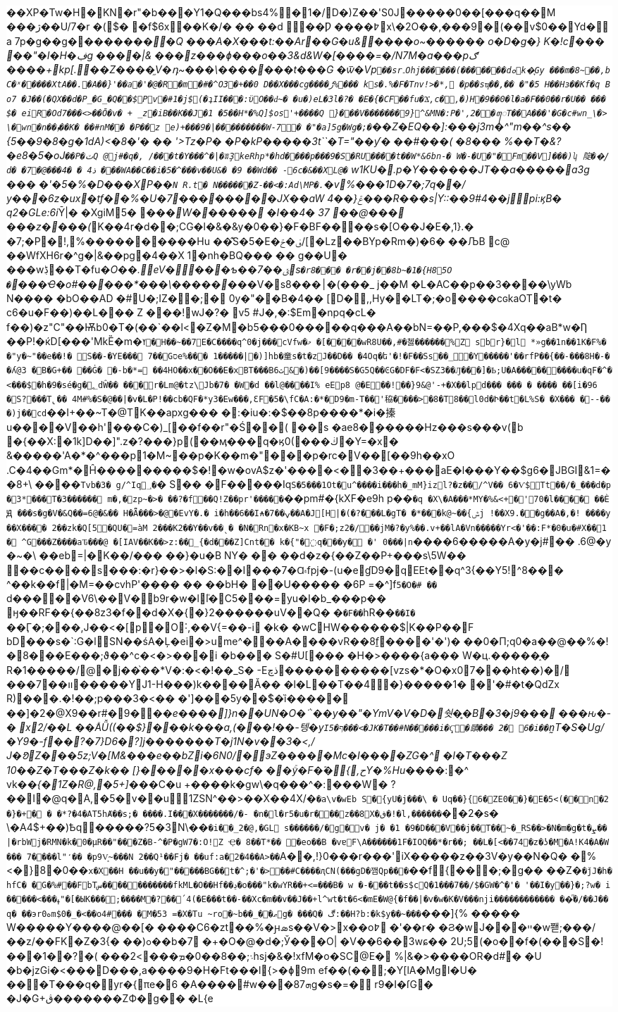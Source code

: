 ��XP�Tw�H΃�KN�r"�b���Y1�Q���bs4%�1�/D�)Z��'S0J�����0��[���q��M ���ژ��U/7�r �($� �f$6x��K�/� �� ��d ��Ƿ ����߈x\�2O��,���9�(��v$0��Yd� a 7p�g��ɡ�����*����Q ���A�X���t:��Ar��G�u&����o~������ o�D�g�} K�!c��� ��"�I�H�ڣg ����|& ���z���ɸ���o��3&d&W�[����=�/N7M�a���pګ ����+kp[.��Z����֦V�դ~���\�������t���G �ѿ�Vp`��sr۔Ohj������(�������d׸ܘk�͉Gy ���m�8~��,bC�ˣ�����XtA��.�A��}'��a�'�@�R�m�#�^O3�+��0 D��X���cg����ڑ%��� ks�.%�F�Tnv!>�*, �p��ѕҵ��,�� �"�5 H��Hз��Kf݀�q Bo7 �J��(�QX��d�P_�G_�Q��$Pv�#1�j$( �ʇII���:ϋO��ԁ~� �u�)eL�3l�?� �E�{�CF��fu�Ϫ,c�,�)H�9��0�l�a�F��0��r�U�� ���$� eiR�Od7���<>��Ō�v� + _z�iB��K��J�1 �5��H*�%Q]$os'+����Q }���V֔����� ��9}^&MN� :P�',2��ꦺT��A���'�G�c#wn_\�>\�wn�n��ܙ��K� ��#nM�� �P��z e)+���9�|���������W-7� �"�a]5g�Wg�;�`��Z�EQ��]:���j3m�^"m��_\^s�� {5��9�8�g�1dA)<�8�'� �� '_>Tz�P� �P�kP�����3t``�T="��ƴ� ��#���( �8��� %��T�&?�e8�5�oJ`��P�ٽQ @j#�q�, /���t�Y���^�|�ʬҘkeRhp*�hd����p���9�S�RU����t��W*& 6bn-� W�-�U�"�Fm��V]���)ʮ 䧑��ͅ/d� �7�@���ذ4 � �4 ���WA��C��i�5�^���v��U&� �9 ��Wd�� -6c�&��XL@�` w1KU�.p�Y������JT��a�����a3 g ��� �'�5�%�D���XP��`N R.t� N������Z-��<�:Ad\MP�.`�v%���1D�7�;7q��/ y���6z�ux�tf��%�U�7� �������JX��aW 4��}ݝ���R���s|Y::��9#4��jpi:ϗB� q2�GLe:6i*Ȳ|� �XgiM5� *���W���$��$� �I��4� 37 ��@��� ���z����(*K��4r�d��;CG�l�&�&y�0��}�F�BF����s�[O��J�E�,1}.� �7;�P�!,%����������Hu ��͊S�5�E�ڧ�ݗ/[�Lz��BYp�Rm�)�6� ��ЉB c@ ��WfXH6r�^g�|&��pg�4��X 1�nh�BQ��� �� g��U� ���wڋ��T�fu�_O��.eV����ƅ��ݵ��7s`�r8��� �r��j��8b~�1�{H85O�`���Ҽ�o#�����*���\������_��V�s$׀���8�(��$�_ j��M �L�AC��p��3����\yWb N���� �bO��AD �#U�;IZ��;� 0y�"��B�4�� [D�,,Hy��LT�;�o����cɢkaOT�t� c6�u�F��)��L��� Z ���!wJ�?� v5 #J�,�:$Em�npq�cL� f��)�z"C"��Ѭb0�T�(��`��l<�Z�M�b5���0�����q���A��bN=��P,���$�4Xq��aB*w�Ƞ ��P!�ќD[���'MkȄ�m�`ߌ�H��~��7E�C����q^0�j���cVfw�މ �[����wR8U��,#�쳃������%Z sbr}�l *»g��1n��1K�F%��"y�~"��e��!� S��-�YE��� 7��Gסe%��� 1�����|�)] hb�童s�t �zJ��D�� �4Oq�ե'�!�F��Ss��_�Y�����'��rfP��{��-���8H�-��ʎ@3 �B�G+�� ��Ġ� �-b�*= ��4HO��x��O��E�xВT���Bث6&� )��[9����S�G5Q��ϾG�DF�F<�SZ3��Ԓ���]�Ҍ;U�A���������u�qF�^�<���$�h�9�sé�g�؂dŴ�� ���r�Lm@�tz\Jb�7� �W�d ��l@����I% eEp8 @�E��!��}9&@'-+�X� �lpd��� ��� � ���� ��[i�96�S?���T̢�� 4M#%�S�@�� |�v�L�P!��cb�QF�*y3�Ew���,ԐF�5�\fC�A:�*�D9�m-T��'䅄����>�8�T8��l0d�Ի��t�L%S� �X��� �--���)j��cd`��I+��~T�@TK��apxg��� �:�iu�:�$��8p����*�i�搸u� ���V��h'���C�)_[��f��r"�Ś��( ��s �ae8�ܾ�����Hz���s���v(b �{��X:�1k]D��]".z�?���}p(��ӎ���q�ӄ0(���ڬ�Y=�x� &�����'A�*�^���p𘻹1�M~��p�K��m�"���p�rc�V��[��9h��xO .C�4��Gm*� Ĥ���������$�!�w�ovA$z�'����<��3��+���aE�l���Y��$g6�JBGI&1=��8+\ ����`Tvb�3� g/^Iq؀�`� S�� �F�����Iq`S�5���1Ot�u^����i���h�_mM}izl?�z��/^V�� 6�Ѵ$Tt��/�_���d�p�3*���T�3������ m�,�zp~�>� ��?�f��Q!Z��pr'�����` ��pm#�{kXF�e9h p��`�q �X\�A���*MY�%&<+�'70�l���� ��ÈԬ  ���s�g�V�&Q��=6@�&�� H�Ǟ���>�@�EvY�.� i�h��6��I⍲�7��ݍ��A�J[H|�(�?���L�g T� �*���k@~��{ݜj !��X9.��g��A�,�! ����y��X���� 2��zk�Q[5�QU�=àM 2���K2��Y��v��ˎ� �N�Rn�x�KB~x �F�;z2�/��jM�?�y%��.v+��lA�Vn�����Yr<�'��:F*�0�u�#X��1� ^G���Z����aԎ���@ �[IAV��K��>z:�� _{�d���Z]Cnt�� k�{"�߲q���y� �' 0���|n`����6�����A�y�j#�� .6@�y �~�\ ��eb=|�K��/��� ��}�u�B NY� �� ��d�z�{��Z��P+���s\5W�� ��c����s���:�r}��>�l�S:��I���7�Ɑ۾fpj�-(u�eɠD9�qEEt��q^3{��Y5!^8��� ^��k��f|�M=��cvhP'���� �� ��bH� ��U����� �6P =�^]f`5�O�# �� ` d�����V6\��V�b9r�w�ll֘�C5���=yu�I�b_���p�� ӈ��RF��{��8z3�f��d�X�{�}2������uV��Q� �`�F��`hR��`��I�`��Ӷ�;���,J��<�[p�O˸,��V{=��-i �k� �wCHW������$|K��P��F bD���s�`:G�lSN��śA�Ļ�ei�>ume^���A����vR��8f̱����'�')� ��0�П;q0�a��@��%�!�8���E���;ϑ��^c�<�>���i �b��� S�#U[��� �H�>����{a��� W�ц.�����֑� R�1�����/@�j��֙��*V�:�<�!��_S� -Eذچ����������[vzs�*�O�x07���ht��)�/ ���7��װ�����YJ1-H���)k����Ǎ�� �l�L��T��4�}�����1� �'�#�t�QdZx R)���.�!��;p���3�<�� �']���5y��ؖ$�ȉ����� ��]�2�@X9��r#�9��_�e����]}n��UN�O�΅��y��"�YmV�V�D�쉇�̥�B�3�j9��� ���ԋ�-� x2/��L ��ۚAǙ((��$}���k���a,(���!��-텡�y`Iף�5���<�JK�T��#N�����i�Ҁ�賾��� 2� 6�i��`n̰T�S�Ug/�Y9�-f��?�7}D6 �?]j�������T�j1N�v��3�<,/ J�ᱚZ���5z;V�[M&���e��*bZi�6N0/�эZ�����Mc�I����ZG�^ �l�T���Z 10��Z�T���Z�k�� [}�����x���cf� ��ۚy�F�֕*�񵎹{,حY�%Hu���_�:�^ vk�_�{�1Z�R@,�5+]��_�C�u +����k�gw\�q���^�:���W� ?��I�@q�A,�5�v��u΢1ZSN^��>��X��4X/�`�a\v�wEb S�{yU�j���\ � Uq��}{6�ZE0��}�E�5<(��n�2�}�+� � �*?�4�AT5hȺ��s;� ����.I���X�������/�- �n�l�r5�u�r���z��8X�ڧ�!�l,������`��2�s� \�A4$+��)Ѣq�����?5�׾3N\��`�i��_2�@,�GL s������/�g�v� j� �1 �9�D���V��j��T�� ~�_RS��>�N�m�g�t�ܨ�� |�rbWj�RMN�k�0�µR��"���Z�B-^�P�gW7�:O!Z Ҿ� 8��T*�� �eo��B �vɐF\A������1F�IOQ��*�r��; ��L�[<��74�z�ʖ�M�A!K4�A�W��� 7����l"̒�� �p9V͙~���N 2��Q¹��Fj� ��uf:a�2�4��A>��`A��,!}0���r���'iX�����z��3V�y��N�Q� �%<�}8�0��`x�X��H ��u��y�"�����BG��t�^;�'�>��#C����ԯCN(���gD �깸Qp���`��f{���;�g�� ��Z�`�ǰJ�h�hfC� �G�%#��F bT؜��������س���fkML�O��Hf��ڍ�o���"k�wYR��+<=���B� w �-���t��s $cQ�1���7��/$�GW�^ܲ�'� '��I�y��}� ;?w� i�����<���ߪ"�[�ЫK���;����M�?��΄4(�E���t��-��Xc�m��v��J��+l^wt�t�6<� mE�W@{�f��|�v�w�K�V���nji������������ ��ͫ�/��J��q� ��эrە0m$0�_�<��o4#��� �M�53 =�X�Tu ~ro�~b��_��ޠg� ���Q� ڰ:��H?b:�k$y��~���`���]{% ����� W�����Y����@��[� ����C6�zt��%�ԩܣs��V�>x��o߈ �'��r� �Ϩ�wJ���ײ�w쫻;���/��z/��FK�Z�3{� ��)ߋ��b�7 �+�O�@�d�;Ў���O| �V��6��3wɕ�� 2U;5(�o��f�(���S�!���1��?�( ���܈;��8��0�ܡ���>2hsj�&�!xfM�o�SC@E� %|&�>����OR�d#� �U �b�jzGi�<���\D���,a����9�H�Ft���l{>�ɸ9m ef��(��;�Y[lA�MgI�U� ���T���q�yr�{π e�6 �A����#w���87ܗg�s�=� r9�I�ſG\� �J�G+ڨ�������ZФ�g�� �L{e